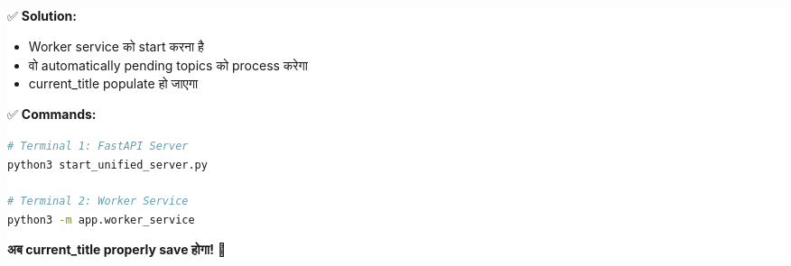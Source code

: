 ✅ **Solution:**
- Worker service को start करना है
- वो automatically pending topics को process करेगा
- current_title populate हो जाएगा

✅ **Commands:**
```bash
# Terminal 1: FastAPI Server
python3 start_unified_server.py

# Terminal 2: Worker Service
python3 -m app.worker_service
```

**अब current_title properly save होगा!** 🎉
